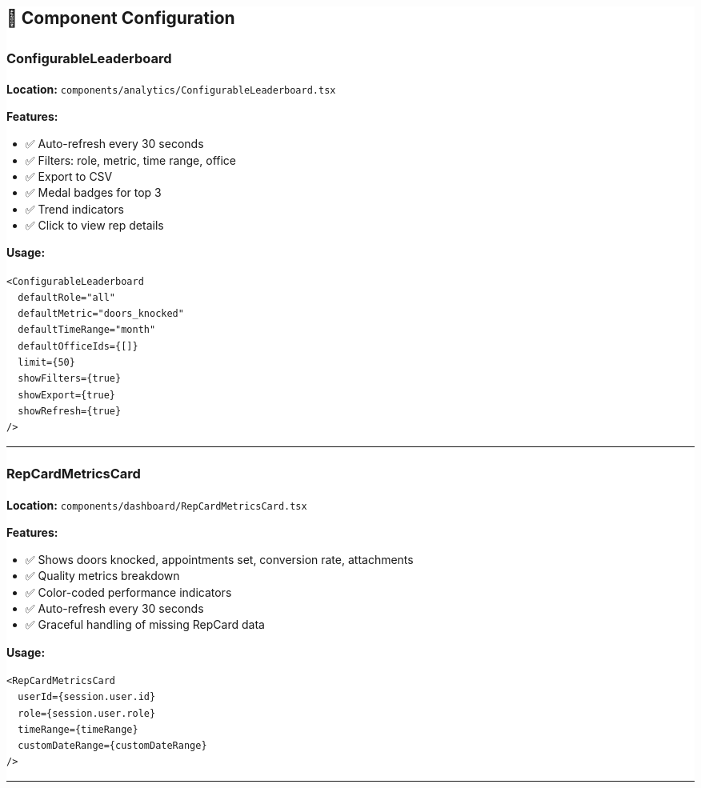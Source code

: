 
## 🎯 Component Configuration

### ConfigurableLeaderboard

**Location:** `components/analytics/ConfigurableLeaderboard.tsx`

**Features:**
- ✅ Auto-refresh every 30 seconds
- ✅ Filters: role, metric, time range, office
- ✅ Export to CSV
- ✅ Medal badges for top 3
- ✅ Trend indicators
- ✅ Click to view rep details

**Usage:**
```tsx
<ConfigurableLeaderboard
  defaultRole="all"
  defaultMetric="doors_knocked"
  defaultTimeRange="month"
  defaultOfficeIds={[]}
  limit={50}
  showFilters={true}
  showExport={true}
  showRefresh={true}
/>
```

---

### RepCardMetricsCard

**Location:** `components/dashboard/RepCardMetricsCard.tsx`

**Features:**
- ✅ Shows doors knocked, appointments set, conversion rate, attachments
- ✅ Quality metrics breakdown
- ✅ Color-coded performance indicators
- ✅ Auto-refresh every 30 seconds
- ✅ Graceful handling of missing RepCard data

**Usage:**
```tsx
<RepCardMetricsCard
  userId={session.user.id}
  role={session.user.role}
  timeRange={timeRange}
  customDateRange={customDateRange}
/>
```

---
